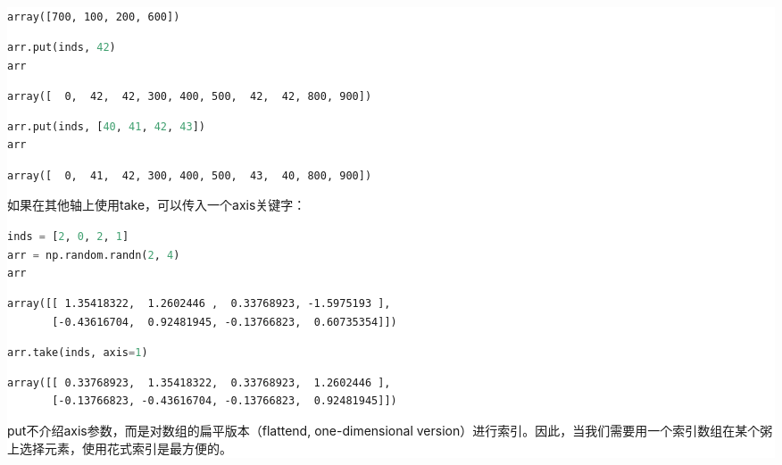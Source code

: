 


    array([700, 100, 200, 600])




```python
arr.put(inds, 42)
arr
```




    array([  0,  42,  42, 300, 400, 500,  42,  42, 800, 900])




```python
arr.put(inds, [40, 41, 42, 43])
arr
```




    array([  0,  41,  42, 300, 400, 500,  43,  40, 800, 900])



如果在其他轴上使用take，可以传入一个axis关键字：


```python
inds = [2, 0, 2, 1]
arr = np.random.randn(2, 4)
arr
```




    array([[ 1.35418322,  1.2602446 ,  0.33768923, -1.5975193 ],
           [-0.43616704,  0.92481945, -0.13766823,  0.60735354]])




```python
arr.take(inds, axis=1)
```




    array([[ 0.33768923,  1.35418322,  0.33768923,  1.2602446 ],
           [-0.13766823, -0.43616704, -0.13766823,  0.92481945]])



put不介绍axis参数，而是对数组的扁平版本（flattend, one-dimensional version）进行索引。因此，当我们需要用一个索引数组在某个粥上选择元素，使用花式索引是最方便的。
